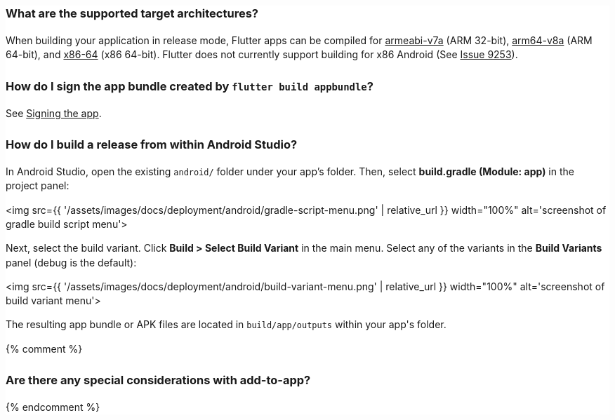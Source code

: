 ### What are the supported target architectures?

When building your application in release mode,
Flutter apps can be compiled for [armeabi-v7a][] (ARM 32-bit),
[arm64-v8a][] (ARM 64-bit), and [x86-64][] (x86 64-bit).
Flutter does not currently support building for x86 Android
(See [Issue 9253][]).

### How do I sign the app bundle created by `flutter build appbundle`?

See [Signing the app](#signing-the-app).

### How do I build a release from within Android Studio?

In Android Studio, open the existing `android/`
folder under your app’s folder. Then,
select **build.gradle (Module: app)** in the project panel:

<img src={{ '/assets/images/docs/deployment/android/gradle-script-menu.png' | relative_url }} width="100%" alt='screenshot of gradle build script menu'>

Next, select the build variant. Click **Build > Select Build Variant**
in the main menu. Select any of the variants in the **Build Variants**
panel (debug is the default):

<img src={{ '/assets/images/docs/deployment/android/build-variant-menu.png' | relative_url }} width="100%" alt='screenshot of build variant menu'>

The resulting app bundle or APK files are located in
`build/app/outputs` within your app's folder.

{% comment %}
### Are there any special considerations with add-to-app?
{% endcomment %}

[apk-deploy]: {{site.android-dev}}/studio/command-line/bundletool#deploy_with_bundletool
[apk-set]: {{site.android-dev}}/studio/command-line/bundletool#generate_apks
[application ID]: {{site.android-dev}}/studio/build/application-id
[applicationtag]: {{site.android-dev}}/guide/topics/manifest/application-element
[arm64-v8a]: {{site.android-dev}}/ndk/guides/abis#arm64-v8a
[armeabi-v7a]: {{site.android-dev}}/ndk/guides/abis#v7a
[bundle]: {{site.android-dev}}/guide/app-bundle
[configuration qualifiers]: {{site.android-dev}}/guide/topics/resources/providing-resources#AlternativeResources
[crash-issue]: https://issuetracker.google.com/issues/147096055
[fat APK]: https://en.wikipedia.org/wiki/Fat_binary
[Flutter wiki]: {{site.repo.flutter}}/wiki
[flutter_launcher_icons]: {{site.pub}}/packages/flutter_launcher_icons
[Getting Started guide for Android]: {{site.material}}/develop/android/mdc-android
[GitHub repository]: {{site.github}}/google/bundletool/releases/latest
[Google Maven]: https://maven.google.com/web/index.html#com.google.android.material:material
[gradlebuild]: {{site.android-dev}}/studio/build/#module-level
[Issue 9253]: {{site.github}}/flutter/flutter/issues/9253
[Issue 18494]: {{site.github}}/flutter/flutter/issues/18494
[launchericons]: {{site.material}}/styles/icons
[manifest]: {{site.android-dev}}/guide/topics/manifest/manifest-intro
[manifesttag]: {{site.android-dev}}/guide/topics/manifest/manifest-element
[multidex-docs]: {{site.android-dev}}/studio/build/multidex
[multidex-keep]: {{site.android-dev}}/studio/build/multidex#keep
[obfuscating your Dart code]: {{site.url}}/deployment/obfuscate
[official Play Store documentation]: https://support.google.com/googleplay/android-developer/answer/7384423?hl=en
[permissiontag]: {{site.android-dev}}/guide/topics/manifest/uses-permission-element
[Platform Views]: {{site.url}}/platform-integration/android/platform-views
[play]: {{site.android-dev}}/distribute/googleplay/start
[plugin]: {{site.android-dev}}/studio/releases/gradle-plugin
[R8]: {{site.android-dev}}/studio/build/shrink-code
[Sign your app]: https://developer.android.com/studio/publish/app-signing.html#generate-key
[upload-bundle]: {{site.android-dev}}/studio/publish/upload-bundle
[Version your app]: {{site.android-dev}}/studio/publish/versioning
[versions]: {{site.android-dev}}/studio/publish/versioning
[versions-minsdk]: {{site.android-dev}}/studio/publish/versioning#minsdkversion
[x86-64]: {{site.android-dev}}/ndk/guides/abis#86-64
